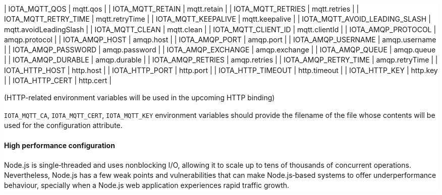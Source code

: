 | IOTA_MQTT_QOS                 | mqtt.qos                |
| IOTA_MQTT_RETAIN              | mqtt.retain             |
| IOTA_MQTT_RETRIES             | mqtt.retries            |
| IOTA_MQTT_RETRY_TIME          | mqtt.retryTime          |
| IOTA_MQTT_KEEPALIVE           | mqtt.keepalive          |
| IOTA_MQTT_AVOID_LEADING_SLASH | mqtt.avoidLeadingSlash  |
| IOTA_MQTT_CLEAN               | mqtt.clean              |
| IOTA_MQTT_CLIENT_ID           | mqtt.clientId           |
| IOTA_AMQP_PROTOCOL            | amqp.protocol           |
| IOTA_AMQP_HOST                | amqp.host               |
| IOTA_AMQP_PORT                | amqp.port               |
| IOTA_AMQP_USERNAME            | amqp.username           |
| IOTA_AMQP_PASSWORD            | amqp.password           |
| IOTA_AMQP_EXCHANGE            | amqp.exchange           |
| IOTA_AMQP_QUEUE               | amqp.queue              |
| IOTA_AMQP_DURABLE             | amqp.durable            |
| IOTA_AMQP_RETRIES             | amqp.retries            |
| IOTA_AMQP_RETRY_TIME          | amqp.retryTime          |
| IOTA_HTTP_HOST                | http.host               |
| IOTA_HTTP_PORT                | http.port               |
| IOTA_HTTP_TIMEOUT             | http.timeout            |
| IOTA_HTTP_KEY                 | http.key                |
| IOTA_HTTP_CERT                | http.cert               |

(HTTP-related environment variables will be used in the upcoming HTTP binding)

`IOTA_MQTT_CA`, `IOTA_MQTT_CERT`, `IOTA_MQTT_KEY` environment variables should provide the filename of the file whose
contents will be used for the configuration attribute.

#### High performance configuration

Node.js is single‑threaded and uses nonblocking I/O, allowing it to scale up to tens of thousands of concurrent
operations. Nevertheless, Node.js has a few weak points and vulnerabilities that can make Node.js‑based systems to offer
underperformance behaviour, specially when a Node.js web application experiences rapid traffic growth.
